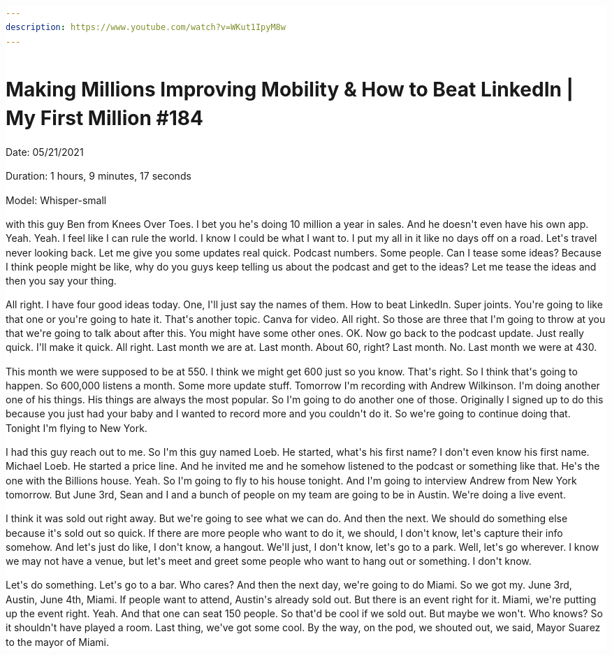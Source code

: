 ```yaml
---
description: https://www.youtube.com/watch?v=WKut1IpyM8w
---
```


# Making Millions Improving Mobility & How to Beat LinkedIn | My First Million #184

Date: 05/21/2021

Duration: 1 hours, 9 minutes, 17 seconds

Model: Whisper-small

with this guy Ben from Knees Over Toes. I bet you he's doing 10 million a year in sales. And he doesn't even have his own app. Yeah. Yeah. I feel like I can rule the world. I know I could be what I want to. I put my all in it like no days off on a road. Let's travel never looking back. Let me give you some updates real quick. Podcast numbers. Some people. Can I tease some ideas? Because I think people might be like, why do you guys keep telling us about the podcast and get to the ideas? Let me tease the ideas and then you say your thing.

All right. I have four good ideas today. One, I'll just say the names of them. How to beat LinkedIn. Super joints. You're going to like that one or you're going to hate it. That's another topic. Canva for video. All right. So those are three that I'm going to throw at you that we're going to talk about after this. You might have some other ones. OK. Now go back to the podcast update. Just really quick. I'll make it quick. All right. Last month we are at. Last month. About 60, right? Last month. No. Last month we were at 430.

This month we were supposed to be at 550. I think we might get 600 just so you know. That's right. So I think that's going to happen. So 600,000 listens a month. Some more update stuff. Tomorrow I'm recording with Andrew Wilkinson. I'm doing another one of his things. His things are always the most popular. So I'm going to do another one of those. Originally I signed up to do this because you just had your baby and I wanted to record more and you couldn't do it. So we're going to continue doing that. Tonight I'm flying to New York.

I had this guy reach out to me. So I'm this guy named Loeb. He started, what's his first name? I don't even know his first name. Michael Loeb. He started a price line. And he invited me and he somehow listened to the podcast or something like that. He's the one with the Billions house. Yeah. So I'm going to fly to his house tonight. And I'm going to interview Andrew from New York tomorrow. But June 3rd, Sean and I and a bunch of people on my team are going to be in Austin. We're doing a live event.

I think it was sold out right away. But we're going to see what we can do. And then the next. We should do something else because it's sold out so quick. If there are more people who want to do it, we should, I don't know, let's capture their info somehow. And let's just do like, I don't know, a hangout. We'll just, I don't know, let's go to a park. Well, let's go wherever. I know we may not have a venue, but let's meet and greet some people who want to hang out or something. I don't know.

Let's do something. Let's go to a bar. Who cares? And then the next day, we're going to do Miami. So we got my. June 3rd, Austin, June 4th, Miami. If people want to attend, Austin's already sold out. But there is an event right for it. Miami, we're putting up the event right. Yeah. And that one can seat 150 people. So that'd be cool if we sold out. But maybe we won't. Who knows? So it shouldn't have played a room. Last thing, we've got some cool. By the way, on the pod, we shouted out, we said, Mayor Suarez to the mayor of Miami.
